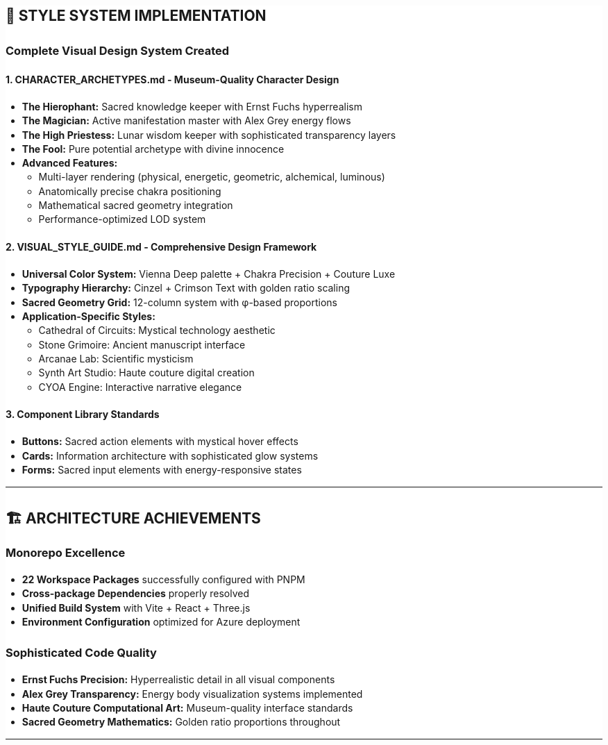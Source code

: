 
## 🎨 **STYLE SYSTEM IMPLEMENTATION**

### **Complete Visual Design System Created**

#### **1. CHARACTER_ARCHETYPES.md** - Museum-Quality Character Design
- **The Hierophant:** Sacred knowledge keeper with Ernst Fuchs hyperrealism
- **The Magician:** Active manifestation master with Alex Grey energy flows  
- **The High Priestess:** Lunar wisdom keeper with sophisticated transparency layers
- **The Fool:** Pure potential archetype with divine innocence
- **Advanced Features:**
  - Multi-layer rendering (physical, energetic, geometric, alchemical, luminous)
  - Anatomically precise chakra positioning
  - Mathematical sacred geometry integration
  - Performance-optimized LOD system

#### **2. VISUAL_STYLE_GUIDE.md** - Comprehensive Design Framework
- **Universal Color System:** Vienna Deep palette + Chakra Precision + Couture Luxe
- **Typography Hierarchy:** Cinzel + Crimson Text with golden ratio scaling
- **Sacred Geometry Grid:** 12-column system with φ-based proportions
- **Application-Specific Styles:**
  - Cathedral of Circuits: Mystical technology aesthetic
  - Stone Grimoire: Ancient manuscript interface  
  - Arcanae Lab: Scientific mysticism
  - Synth Art Studio: Haute couture digital creation
  - CYOA Engine: Interactive narrative elegance

#### **3. Component Library Standards**
- **Buttons:** Sacred action elements with mystical hover effects
- **Cards:** Information architecture with sophisticated glow systems
- **Forms:** Sacred input elements with energy-responsive states

---

## 🏗️ **ARCHITECTURE ACHIEVEMENTS**

### **Monorepo Excellence** 
- **22 Workspace Packages** successfully configured with PNPM
- **Cross-package Dependencies** properly resolved
- **Unified Build System** with Vite + React + Three.js
- **Environment Configuration** optimized for Azure deployment

### **Sophisticated Code Quality**
- **Ernst Fuchs Precision:** Hyperrealistic detail in all visual components
- **Alex Grey Transparency:** Energy body visualization systems implemented
- **Haute Couture Computational Art:** Museum-quality interface standards
- **Sacred Geometry Mathematics:** Golden ratio proportions throughout

---